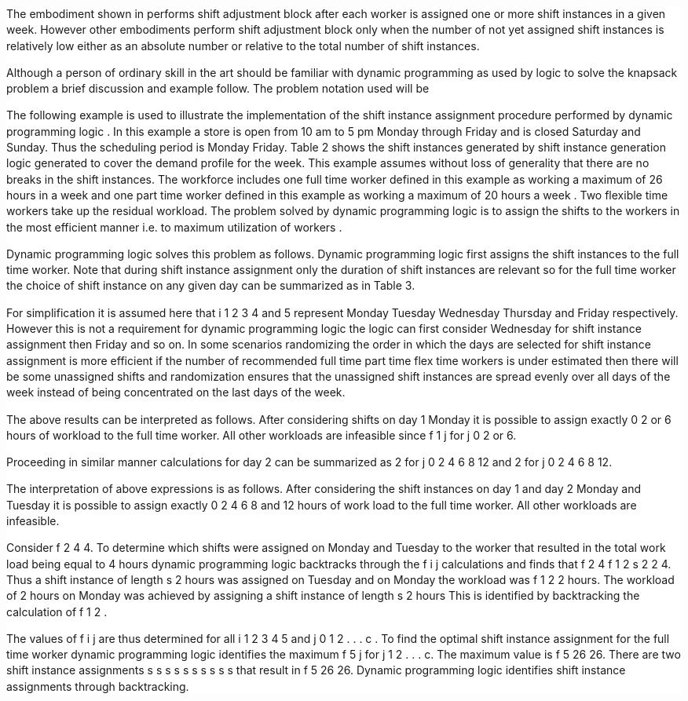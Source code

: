 The embodiment shown in performs shift adjustment block after each worker is assigned one or more shift instances in a given week. However other embodiments perform shift adjustment block only when the number of not yet assigned shift instances is relatively low either as an absolute number or relative to the total number of shift instances.

Although a person of ordinary skill in the art should be familiar with dynamic programming as used by logic to solve the knapsack problem a brief discussion and example follow. The problem notation used will be 

The following example is used to illustrate the implementation of the shift instance assignment procedure performed by dynamic programming logic . In this example a store is open from 10 am to 5 pm Monday through Friday and is closed Saturday and Sunday. Thus the scheduling period is Monday Friday. Table 2 shows the shift instances generated by shift instance generation logic generated to cover the demand profile for the week. This example assumes without loss of generality that there are no breaks in the shift instances. The workforce includes one full time worker defined in this example as working a maximum of 26 hours in a week and one part time worker defined in this example as working a maximum of 20 hours a week . Two flexible time workers take up the residual workload. The problem solved by dynamic programming logic is to assign the shifts to the workers in the most efficient manner i.e. to maximum utilization of workers .

Dynamic programming logic solves this problem as follows. Dynamic programming logic first assigns the shift instances to the full time worker. Note that during shift instance assignment only the duration of shift instances are relevant so for the full time worker the choice of shift instance on any given day can be summarized as in Table 3.

For simplification it is assumed here that i 1 2 3 4 and 5 represent Monday Tuesday Wednesday Thursday and Friday respectively. However this is not a requirement for dynamic programming logic the logic can first consider Wednesday for shift instance assignment then Friday and so on. In some scenarios randomizing the order in which the days are selected for shift instance assignment is more efficient if the number of recommended full time part time flex time workers is under estimated then there will be some unassigned shifts and randomization ensures that the unassigned shift instances are spread evenly over all days of the week instead of being concentrated on the last days of the week.

The above results can be interpreted as follows. After considering shifts on day 1 Monday it is possible to assign exactly 0 2 or 6 hours of workload to the full time worker. All other workloads are infeasible since f 1 j for j 0 2 or 6.

Proceeding in similar manner calculations for day 2 can be summarized as 2 for j 0 2 4 6 8 12 and 2 for j 0 2 4 6 8 12.

The interpretation of above expressions is as follows. After considering the shift instances on day 1 and day 2 Monday and Tuesday it is possible to assign exactly 0 2 4 6 8 and 12 hours of work load to the full time worker. All other workloads are infeasible.

Consider f 2 4 4. To determine which shifts were assigned on Monday and Tuesday to the worker that resulted in the total work load being equal to 4 hours dynamic programming logic backtracks through the f i j calculations and finds that f 2 4 f 1 2 s 2 2 4. Thus a shift instance of length s 2 hours was assigned on Tuesday and on Monday the workload was f 1 2 2 hours. The workload of 2 hours on Monday was achieved by assigning a shift instance of length s 2 hours This is identified by backtracking the calculation of f 1 2 .

The values of f i j are thus determined for all i 1 2 3 4 5 and j 0 1 2 . . . c . To find the optimal shift instance assignment for the full time worker dynamic programming logic identifies the maximum f 5 j for j 1 2 . . . c. The maximum value is f 5 26 26. There are two shift instance assignments s s s s s s s s s s that result in f 5 26 26. Dynamic programming logic identifies shift instance assignments through backtracking.
